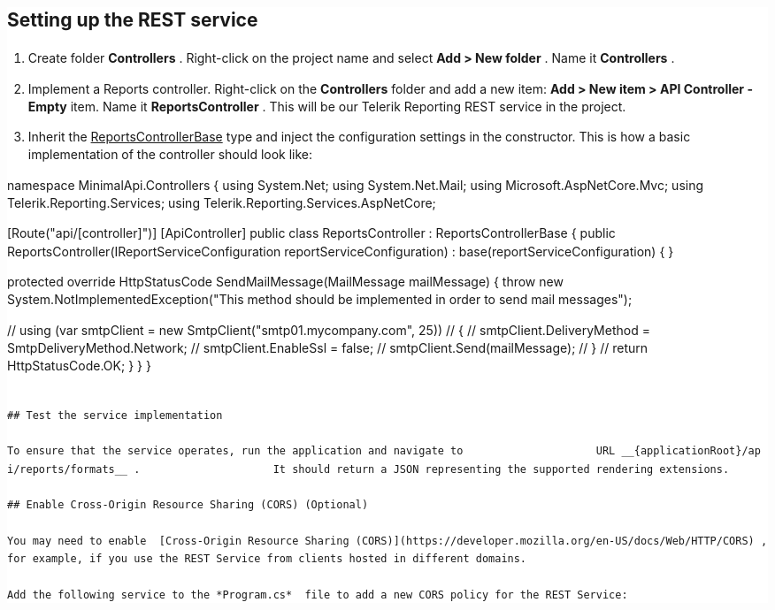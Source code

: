 ## Setting up the REST service

1. Create folder __Controllers__ .                             Right-click on the project name and select __Add > New folder__ .                             Name it __Controllers__ .                         

1. Implement a Reports controller. Right-click on the __Controllers__                              folder and add a new item: __Add > New item > API Controller - Empty__  item.                             Name it __ReportsController__ . This will be our Telerik Reporting REST service in the project.                         

1. Inherit the  [ReportsControllerBase](/reporting/api/Telerik.Reporting.Services.WebApi.ReportsControllerBase)  type                             and inject the configuration settings in the constructor.                             This is how a basic implementation of the controller should look like:                         

    
      ````c#
namespace MinimalApi.Controllers
{
using System.Net;
using System.Net.Mail;
using Microsoft.AspNetCore.Mvc;
using Telerik.Reporting.Services;
using Telerik.Reporting.Services.AspNetCore;

[Route("api/[controller]")]
[ApiController]
public class ReportsController : ReportsControllerBase
{
public ReportsController(IReportServiceConfiguration reportServiceConfiguration)
: base(reportServiceConfiguration)
{
}

protected override HttpStatusCode SendMailMessage(MailMessage mailMessage)
{
throw new System.NotImplementedException("This method should be implemented in order to send mail messages");

// using (var smtpClient = new SmtpClient("smtp01.mycompany.com", 25))
// {
//     smtpClient.DeliveryMethod = SmtpDeliveryMethod.Network;
//     smtpClient.EnableSsl = false;
//     smtpClient.Send(mailMessage);
// }
// return HttpStatusCode.OK;
}
}
}
````

## Test the service implementation

To ensure that the service operates, run the application and navigate to                     URL __{applicationRoot}/api/reports/formats__ .                     It should return a JSON representing the supported rendering extensions.                 

## Enable Cross-Origin Resource Sharing (CORS) (Optional)

You may need to enable  [Cross-Origin Resource Sharing (CORS)](https://developer.mozilla.org/en-US/docs/Web/HTTP/CORS) , for example, if you use the REST Service from clients hosted in different domains.           

Add the following service to the *Program.cs*  file to add a new CORS policy for the REST Service:           

````
